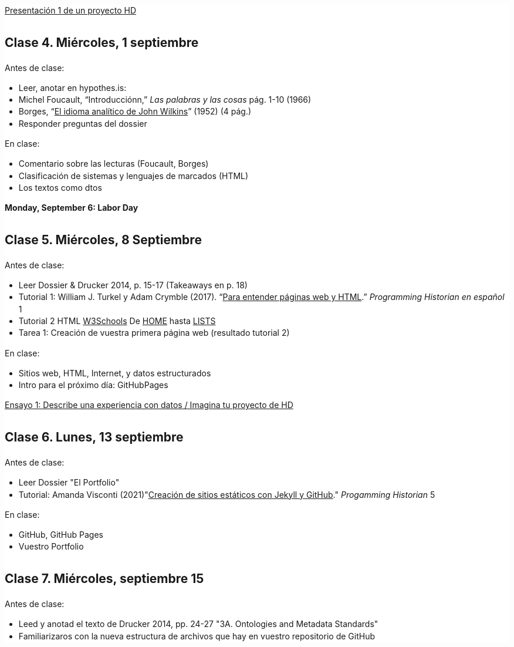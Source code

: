 [Presentación 1 de un proyecto HD](https://susannalles.github.io/SPA410/ejercicios/Presentacion-1.html)

## Clase 4. Miércoles, 1 septiembre

Antes de clase: 
* Leer, anotar en hypothes.is:  
* Michel Foucault, “Introducciónn,” *Las palabras y las cosas* pág. 1-10 (1966)
* Borges, “[El idioma analítico de John Wilkins](http://aracnologia.macn.gov.ar/st/biblio/Borges%201952%20El%20idioma%20analitico%20de%20John%20Wilkins.pdf)” (1952) (4 pág.)
* Responder preguntas del dossier 

En clase: 
* Comentario sobre las lecturas (Foucault, Borges)
* Clasificación de sistemas y lenguajes de marcados (HTML)
* Los textos como dtos 

**Monday, September 6: Labor Day**

## Clase 5. Miércoles, 8 Septiembre 

Antes de clase:
* Leer Dossier & Drucker 2014, p. 15-17 (Takeaways en p. 18) 
* Tutorial 1: William J. Turkel y Adam Crymble (2017). “[Para entender páginas web y HTML](https://programminghistorian.org/es/lecciones/ver-archivos-html).” *Programming Historian en español* 1
* Tutorial 2 HTML [W3Schools](https://www.w3schools.com/html/default.asp) De [HOME](https://www.w3schools.com/html/default.asp) hasta [LISTS](https://www.w3schools.com/html/html_lists.asp)   
* Tarea 1: Creación de vuestra primera página web (resultado tutorial 2)

En clase: 
* Sitios web, HTML, Internet, y datos estructurados
* Intro para el próximo día: GitHubPages

[Ensayo 1: Describe una experiencia con datos / Imagina tu proyecto de HD](https://susannalles.github.io/SPA410/ejercicios/ensayo-1.html) 

## Clase 6. Lunes, 13 septiembre

Antes de clase: 
* Leer Dossier "El Portfolio" 
* Tutorial: Amanda Visconti (2021)"[Creación de sitios estáticos con Jekyll y GitHub](https://programminghistorian.org/es/lecciones/sitios-estaticos-con-jekyll-y-github-pages)." *Progamming Historian* 5

En clase: 
* GitHub, GitHub Pages
* Vuestro Portfolio 
  
## Clase 7. Miércoles, septiembre 15

Antes de clase: 
* Leed y anotad el texto de Drucker 2014, pp. 24-27 "3A. Ontologies and Metadata Standards" 
* Familiarizaros con la nueva estructura de archivos que hay en vuestro repositorio de GitHub
